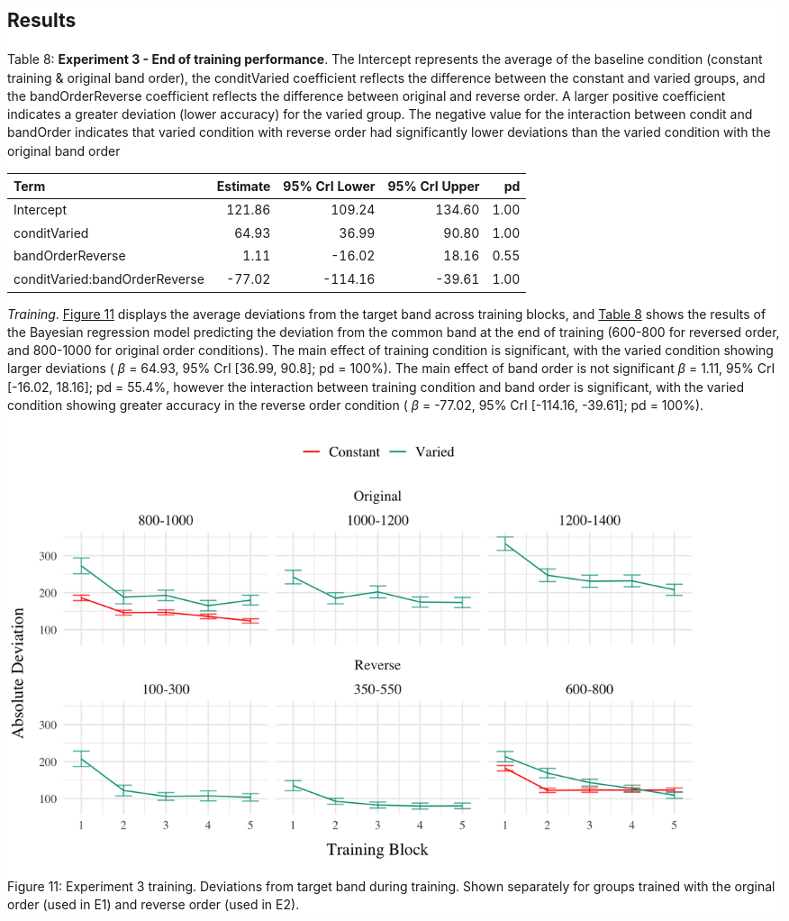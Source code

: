 ## Results

<div id="tbl-e3-train-dist">

Table 8: **Experiment 3 - End of training performance**. The Intercept
represents the average of the baseline condition (constant training &
original band order), the conditVaried coefficient reflects the
difference between the constant and varied groups, and the
bandOrderReverse coefficient reflects the difference between original
and reverse order. A larger positive coefficient indicates a greater
deviation (lower accuracy) for the varied group. The negative value for
the interaction between condit and bandOrder indicates that varied
condition with reverse order had significantly lower deviations than the
varied condition with the original band order

| Term                          | Estimate | 95% CrI Lower | 95% CrI Upper |   pd |
|:------------------------------|---------:|--------------:|--------------:|-----:|
| Intercept                     |   121.86 |        109.24 |        134.60 | 1.00 |
| conditVaried                  |    64.93 |         36.99 |         90.80 | 1.00 |
| bandOrderReverse              |     1.11 |        -16.02 |         18.16 | 0.55 |
| conditVaried:bandOrderReverse |   -77.02 |       -114.16 |        -39.61 | 1.00 |

</div>

*Training*.
<a href="#fig-e3-train-dev" class="quarto-xref">Figure 11</a> displays
the average deviations from the target band across training blocks, and
<a href="#tbl-e3-train-dist" class="quarto-xref">Table 8</a> shows the
results of the Bayesian regression model predicting the deviation from
the common band at the end of training (600-800 for reversed order, and
800-1000 for original order conditions). The main effect of training
condition is significant, with the varied condition showing larger
deviations ( $\beta$ = 64.93, 95% CrI \[36.99, 90.8\]; pd = 100%). The
main effect of band order is not significant $\beta$ = 1.11, 95% CrI
\[-16.02, 18.16\]; pd = 55.4%, however the interaction between training
condition and band order is significant, with the varied condition
showing greater accuracy in the reverse order condition ( $\beta$ =
-77.02, 95% CrI \[-114.16, -39.61\]; pd = 100%).

<div id="fig-e3-train-dev">

<img
src="htw_full.markdown_strict_files/figure-markdown_strict/fig-e3-train-dev-1.png"
width="768" />


Figure 11: Experiment 3 training. Deviations from target band during
training. Shown separately for groups trained with the orginal order
(used in E1) and reverse order (used in E2).

</div>
<div id="tbl-e3-bmm-dist">
